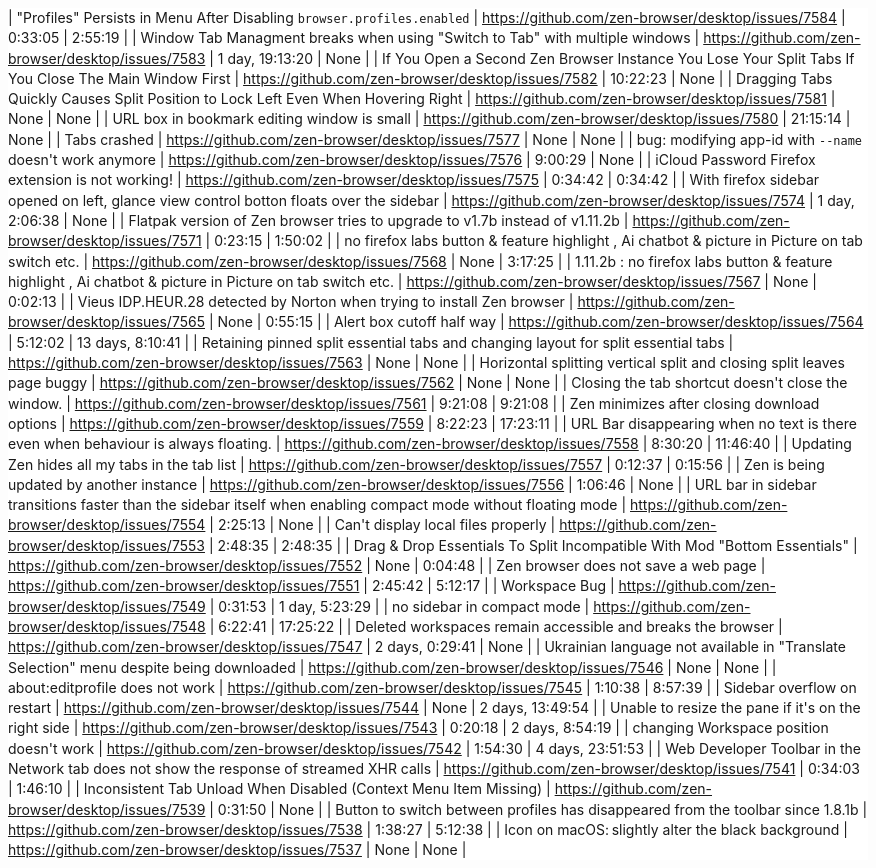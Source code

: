 | "Profiles" Persists in Menu After Disabling `browser.profiles.enabled` | https://github.com/zen-browser/desktop/issues/7584 | 0:33:05 | 2:55:19 |
| Window Tab Managment breaks when using "Switch to Tab" with multiple windows | https://github.com/zen-browser/desktop/issues/7583 | 1 day, 19:13:20 | None |
| If You Open a Second Zen Browser Instance You Lose Your Split Tabs If You Close The Main Window First | https://github.com/zen-browser/desktop/issues/7582 | 10:22:23 | None |
| Dragging Tabs Quickly Causes Split Position to Lock Left Even When Hovering Right | https://github.com/zen-browser/desktop/issues/7581 | None | None |
| URL box in bookmark editing window is small | https://github.com/zen-browser/desktop/issues/7580 | 21:15:14 | None |
| Tabs crashed | https://github.com/zen-browser/desktop/issues/7577 | None | None |
| bug: modifying app-id with `--name` doesn't work anymore | https://github.com/zen-browser/desktop/issues/7576 | 9:00:29 | None |
| iCloud Password Firefox extension is not working! | https://github.com/zen-browser/desktop/issues/7575 | 0:34:42 | 0:34:42 |
| With firefox sidebar opened on left, glance view control botton floats over the sidebar | https://github.com/zen-browser/desktop/issues/7574 | 1 day, 2:06:38 | None |
| Flatpak version of Zen browser tries to upgrade to v1.7b instead of v1.11.2b | https://github.com/zen-browser/desktop/issues/7571 | 0:23:15 | 1:50:02 |
| no firefox labs button & feature highlight , Ai chatbot & picture in Picture on tab switch etc. | https://github.com/zen-browser/desktop/issues/7568 | None | 3:17:25 |
| 1.11.2b : no firefox labs button & feature highlight , Ai chatbot & picture in Picture on tab switch etc. | https://github.com/zen-browser/desktop/issues/7567 | None | 0:02:13 |
| Vieus IDP.HEUR.28 detected by Norton when trying to install Zen browser | https://github.com/zen-browser/desktop/issues/7565 | None | 0:55:15 |
| Alert box cutoff half way | https://github.com/zen-browser/desktop/issues/7564 | 5:12:02 | 13 days, 8:10:41 |
| Retaining pinned split essential tabs and changing layout for split essential tabs | https://github.com/zen-browser/desktop/issues/7563 | None | None |
| Horizontal splitting vertical split and closing split leaves page buggy | https://github.com/zen-browser/desktop/issues/7562 | None | None |
| Closing the tab shortcut doesn't close the window. | https://github.com/zen-browser/desktop/issues/7561 | 9:21:08 | 9:21:08 |
| Zen minimizes after closing download options | https://github.com/zen-browser/desktop/issues/7559 | 8:22:23 | 17:23:11 |
| URL Bar disappearing when no text is there even when behaviour is always floating. | https://github.com/zen-browser/desktop/issues/7558 | 8:30:20 | 11:46:40 |
| Updating Zen hides all my tabs in the tab list | https://github.com/zen-browser/desktop/issues/7557 | 0:12:37 | 0:15:56 |
| Zen is being updated by another instance | https://github.com/zen-browser/desktop/issues/7556 | 1:06:46 | None |
| URL bar in sidebar transitions faster than the sidebar itself when enabling compact mode without floating mode | https://github.com/zen-browser/desktop/issues/7554 | 2:25:13 | None |
| Can't display local files properly | https://github.com/zen-browser/desktop/issues/7553 | 2:48:35 | 2:48:35 |
| Drag & Drop Essentials To Split Incompatible With Mod "Bottom Essentials" | https://github.com/zen-browser/desktop/issues/7552 | None | 0:04:48 |
| Zen browser does not save a web page | https://github.com/zen-browser/desktop/issues/7551 | 2:45:42 | 5:12:17 |
| Workspace Bug | https://github.com/zen-browser/desktop/issues/7549 | 0:31:53 | 1 day, 5:23:29 |
| no sidebar in compact mode | https://github.com/zen-browser/desktop/issues/7548 | 6:22:41 | 17:25:22 |
| Deleted workspaces remain accessible and breaks the browser | https://github.com/zen-browser/desktop/issues/7547 | 2 days, 0:29:41 | None |
| Ukrainian language not available in "Translate Selection" menu despite being downloaded | https://github.com/zen-browser/desktop/issues/7546 | None | None |
| about:editprofile does not work | https://github.com/zen-browser/desktop/issues/7545 | 1:10:38 | 8:57:39 |
| Sidebar overflow on restart | https://github.com/zen-browser/desktop/issues/7544 | None | 2 days, 13:49:54 |
| Unable to resize the pane if it's on the right side | https://github.com/zen-browser/desktop/issues/7543 | 0:20:18 | 2 days, 8:54:19 |
| changing Workspace position doesn't work | https://github.com/zen-browser/desktop/issues/7542 | 1:54:30 | 4 days, 23:51:53 |
| Web Developer Toolbar in the Network tab does not show the response of streamed XHR calls | https://github.com/zen-browser/desktop/issues/7541 | 0:34:03 | 1:46:10 |
| Inconsistent Tab Unload When Disabled (Context Menu Item Missing) | https://github.com/zen-browser/desktop/issues/7539 | 0:31:50 | None |
| Button to switch between profiles has disappeared from the toolbar since 1.8.1b | https://github.com/zen-browser/desktop/issues/7538 | 1:38:27 | 5:12:38 |
| Icon on macOS: slightly alter the black background | https://github.com/zen-browser/desktop/issues/7537 | None | None |